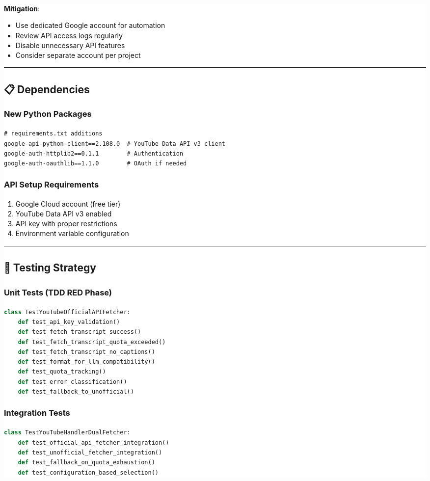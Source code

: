 **Mitigation**:
- Use dedicated Google account for automation
- Review API access logs regularly
- Disable unnecessary API features
- Consider separate account per project

---

## 📋 Dependencies

### **New Python Packages**

```txt
# requirements.txt additions
google-api-python-client==2.108.0  # YouTube Data API v3 client
google-auth-httplib2==0.1.1        # Authentication
google-auth-oauthlib==1.1.0        # OAuth if needed
```

### **API Setup Requirements**

1. Google Cloud account (free tier)
2. YouTube Data API v3 enabled
3. API key with proper restrictions
4. Environment variable configuration

---

## 🧪 Testing Strategy

### **Unit Tests** (TDD RED Phase)

```python
class TestYouTubeOfficialAPIFetcher:
    def test_api_key_validation()
    def test_fetch_transcript_success()
    def test_fetch_transcript_quota_exceeded()
    def test_fetch_transcript_no_captions()
    def test_format_for_llm_compatibility()
    def test_quota_tracking()
    def test_error_classification()
    def test_fallback_to_unofficial()
```

### **Integration Tests**

```python
class TestYouTubeHandlerDualFetcher:
    def test_official_api_fetcher_integration()
    def test_unofficial_fetcher_integration()
    def test_fallback_on_quota_exhaustion()
    def test_configuration_based_selection()
```
